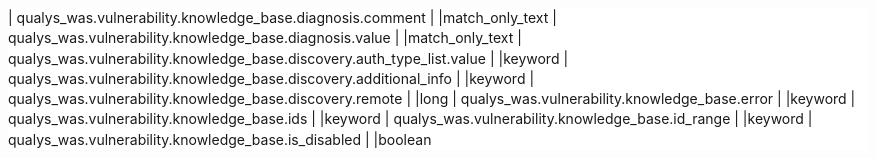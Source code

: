| qualys_was.vulnerability.knowledge_base.diagnosis.comment                              |                                                                                                                                                                                                                                                                                                                                                                                                                                                                                                                                |match_only_text
| qualys_was.vulnerability.knowledge_base.diagnosis.value                                |                                                                                                                                                                                                                                                                                                                                                                                                                                                                                                                                |match_only_text
| qualys_was.vulnerability.knowledge_base.discovery.auth_type_list.value                 |                                                                                                                                                                                                                                                                                                                                                                                                                                                                                                                                |keyword
| qualys_was.vulnerability.knowledge_base.discovery.additional_info                      |                                                                                                                                                                                                                                                                                                                                                                                                                                                                                                                                |keyword
| qualys_was.vulnerability.knowledge_base.discovery.remote                               |                                                                                                                                                                                                                                                                                                                                                                                                                                                                                                                                |long
| qualys_was.vulnerability.knowledge_base.error                                          |                                                                                                                                                                                                                                                                                                                                                                                                                                                                                                                                |keyword
| qualys_was.vulnerability.knowledge_base.ids                                            |                                                                                                                                                                                                                                                                                                                                                                                                                                                                                                                                |keyword
| qualys_was.vulnerability.knowledge_base.id_range                                       |                                                                                                                                                                                                                                                                                                                                                                                                                                                                                                                                |keyword
| qualys_was.vulnerability.knowledge_base.is_disabled                                    |                                                                                                                                                                                                                                                                                                                                                                                                                                                                                                                                |boolean